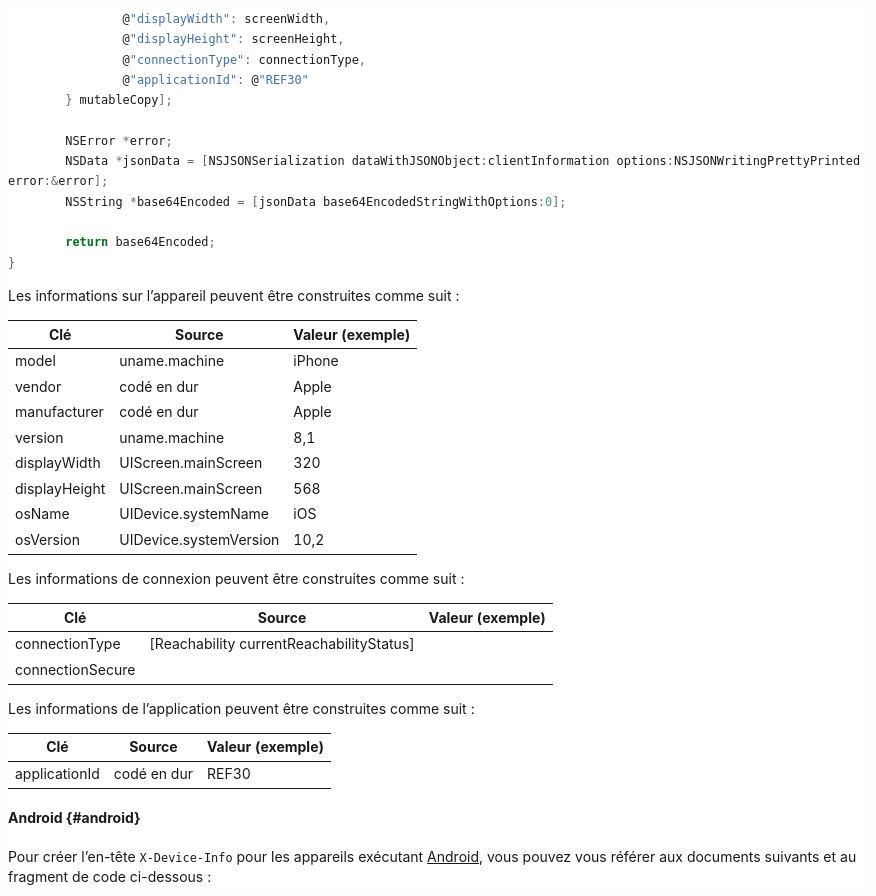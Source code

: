 ```C
                @"displayWidth": screenWidth,
                @"displayHeight": screenHeight,
                @"connectionType": connectionType,
                @"applicationId": @"REF30" 
        } mutableCopy];

        NSError *error;
        NSData *jsonData = [NSJSONSerialization dataWithJSONObject:clientInformation options:NSJSONWritingPrettyPrinted error:&error];
        NSString *base64Encoded = [jsonData base64EncodedStringWithOptions:0];

        return base64Encoded;
}
```

Les informations sur l’appareil peuvent être construites comme suit :

| Clé | Source | Valeur (exemple) |
|---------------|------------------------|-----------------|
| model | uname.machine | iPhone |
| vendor | codé en dur | Apple |
| manufacturer | codé en dur | Apple |
| version | uname.machine | 8,1 |
| displayWidth | UIScreen.mainScreen | 320 |
| displayHeight | UIScreen.mainScreen | 568 |
| osName | UIDevice.systemName | iOS |
| osVersion | UIDevice.systemVersion | 10,2 |

Les informations de connexion peuvent être construites comme suit :

| Clé | Source | Valeur (exemple) |
|------------------|------------------------------------------|-----------------|
| connectionType | [Reachability currentReachabilityStatus] |                 |
| connectionSecure |                                          |                 |


Les informations de l’application peuvent être construites comme suit :

| Clé | Source | Valeur (exemple) |
|---------------|-----------|-----------------|
| applicationId | codé en dur | REF30 |

#### Android {#android}

Pour créer l’en-tête `X-Device-Info` pour les appareils exécutant [Android](https://developer.android.com/about/versions), vous pouvez vous référer aux documents suivants et au fragment de code ci-dessous :
